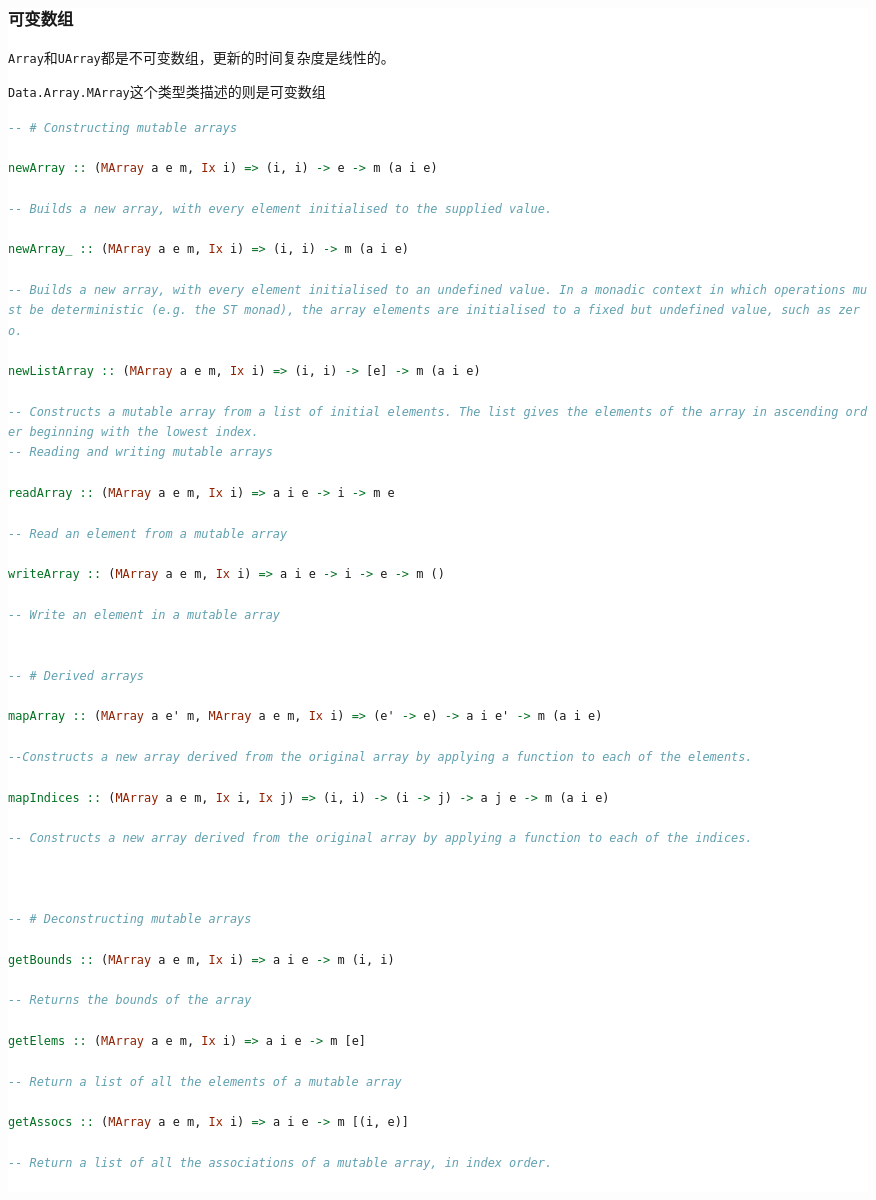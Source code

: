 ### 可变数组

`Array`和`UArray`都是不可变数组，更新的时间复杂度是线性的。

`Data.Array.MArray`这个类型类描述的则是可变数组

```haskell
-- # Constructing mutable arrays

newArray :: (MArray a e m, Ix i) => (i, i) -> e -> m (a i e)

-- Builds a new array, with every element initialised to the supplied value.

newArray_ :: (MArray a e m, Ix i) => (i, i) -> m (a i e)

-- Builds a new array, with every element initialised to an undefined value. In a monadic context in which operations must be deterministic (e.g. the ST monad), the array elements are initialised to a fixed but undefined value, such as zero.

newListArray :: (MArray a e m, Ix i) => (i, i) -> [e] -> m (a i e)

-- Constructs a mutable array from a list of initial elements. The list gives the elements of the array in ascending order beginning with the lowest index.
-- Reading and writing mutable arrays

readArray :: (MArray a e m, Ix i) => a i e -> i -> m e

-- Read an element from a mutable array

writeArray :: (MArray a e m, Ix i) => a i e -> i -> e -> m ()

-- Write an element in a mutable array


-- # Derived arrays 

mapArray :: (MArray a e' m, MArray a e m, Ix i) => (e' -> e) -> a i e' -> m (a i e)

--Constructs a new array derived from the original array by applying a function to each of the elements.

mapIndices :: (MArray a e m, Ix i, Ix j) => (i, i) -> (i -> j) -> a j e -> m (a i e)

-- Constructs a new array derived from the original array by applying a function to each of the indices.



-- # Deconstructing mutable arrays

getBounds :: (MArray a e m, Ix i) => a i e -> m (i, i)

-- Returns the bounds of the array

getElems :: (MArray a e m, Ix i) => a i e -> m [e]

-- Return a list of all the elements of a mutable array

getAssocs :: (MArray a e m, Ix i) => a i e -> m [(i, e)]

-- Return a list of all the associations of a mutable array, in index order.



```